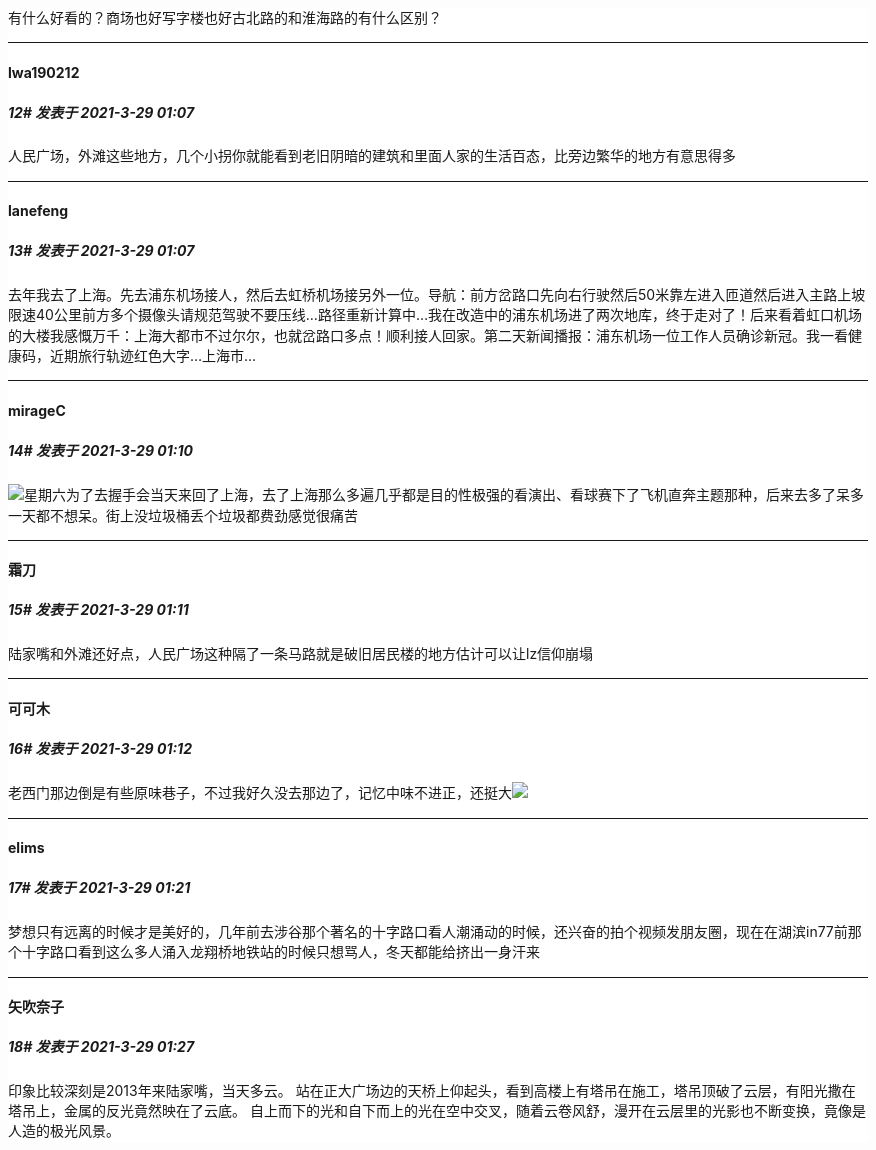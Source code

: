 有什么好看的？商场也好写字楼也好古北路的和淮海路的有什么区别？

*****

####  lwa190212  
##### 12#       发表于 2021-3-29 01:07

人民广场，外滩这些地方，几个小拐你就能看到老旧阴暗的建筑和里面人家的生活百态，比旁边繁华的地方有意思得多

*****

####  lanefeng  
##### 13#       发表于 2021-3-29 01:07

去年我去了上海。先去浦东机场接人，然后去虹桥机场接另外一位。导航：前方岔路口先向右行驶然后50米靠左进入匝道然后进入主路上坡限速40公里前方多个摄像头请规范驾驶不要压线…路径重新计算中…我在改造中的浦东机场进了两次地库，终于走对了！后来看着虹口机场的大楼我感慨万千：上海大都市不过尔尔，也就岔路口多点！顺利接人回家。第二天新闻播报：浦东机场一位工作人员确诊新冠。我一看健康码，近期旅行轨迹红色大字…上海市…

*****

####  mirageC  
##### 14#       发表于 2021-3-29 01:10

<img src="https://static.saraba1st.com/image/smiley/face2017/001.png" referrerpolicy="no-referrer">星期六为了去握手会当天来回了上海，去了上海那么多遍几乎都是目的性极强的看演出、看球赛下了飞机直奔主题那种，后来去多了呆多一天都不想呆。街上没垃圾桶丢个垃圾都费劲感觉很痛苦

*****

####  霜刀  
##### 15#       发表于 2021-3-29 01:11

陆家嘴和外滩还好点，人民广场这种隔了一条马路就是破旧居民楼的地方估计可以让lz信仰崩塌

*****

####  可可木  
##### 16#       发表于 2021-3-29 01:12

老西门那边倒是有些原味巷子，不过我好久没去那边了，记忆中味不进正，还挺大<img src="https://static.saraba1st.com/image/smiley/face2017/067.png" referrerpolicy="no-referrer">

*****

####  elims  
##### 17#       发表于 2021-3-29 01:21

梦想只有远离的时候才是美好的，几年前去涉谷那个著名的十字路口看人潮涌动的时候，还兴奋的拍个视频发朋友圈，现在在湖滨in77前那个十字路口看到这么多人涌入龙翔桥地铁站的时候只想骂人，冬天都能给挤出一身汗来

*****

####  矢吹奈子  
##### 18#       发表于 2021-3-29 01:27

印象比较深刻是2013年来陆家嘴，当天多云。
站在正大广场边的天桥上仰起头，看到高楼上有塔吊在施工，塔吊顶破了云层，有阳光撒在塔吊上，金属的反光竟然映在了云底。
自上而下的光和自下而上的光在空中交叉，随着云卷风舒，漫开在云层里的光影也不断变换，竟像是人造的极光风景。
